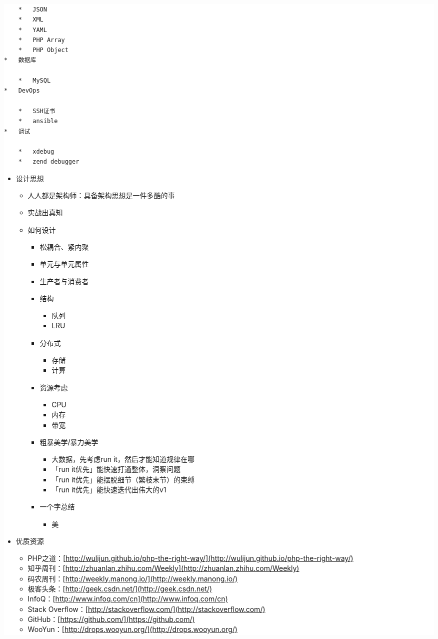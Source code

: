         *   JSON
        *   XML
        *   YAML
        *   PHP Array
        *   PHP Object
    *   数据库

    	*   MySQL
    *   DevOps

        *   SSH证书
        *   ansible
    *   调试

        *   xdebug
        *   zend debugger
*   设计思想

    *   人人都是架构师：具备架构思想是一件多酷的事
    *   实战出真知
    *   如何设计

        *   松耦合、紧内聚
        *   单元与单元属性
        *   生产者与消费者
        *   结构

            *   队列
            *   LRU
        *   分布式

            *   存储
            *   计算
        *   资源考虑

            *   CPU
            *   内存
            *   带宽
        *   粗暴美学/暴力美学

            *   大数据，先考虑run it，然后才能知道规律在哪
            *   「run it优先」能快速打通整体，洞察问题
            *   「run it优先」能摆脱细节（繁枝末节）的束缚
            *   「run it优先」能快速迭代出伟大的v1
        *   一个字总结

        	*   美
*   优质资源

    *   PHP之道：[http://wulijun.github.io/php-the-right-way/](http://wulijun.github.io/php-the-right-way/)
    *   知乎周刊：[http://zhuanlan.zhihu.com/Weekly](http://zhuanlan.zhihu.com/Weekly)
    *   码农周刊：[http://weekly.manong.io/](http://weekly.manong.io/)
    *   极客头条：[http://geek.csdn.net/](http://geek.csdn.net/)
    *   InfoQ：[http://www.infoq.com/cn](http://www.infoq.com/cn)
    *   Stack Overflow：[http://stackoverflow.com/](http://stackoverflow.com/)
    *   GitHub：[https://github.com/](https://github.com/)
    *	WooYun：[http://drops.wooyun.org/](http://drops.wooyun.org/)